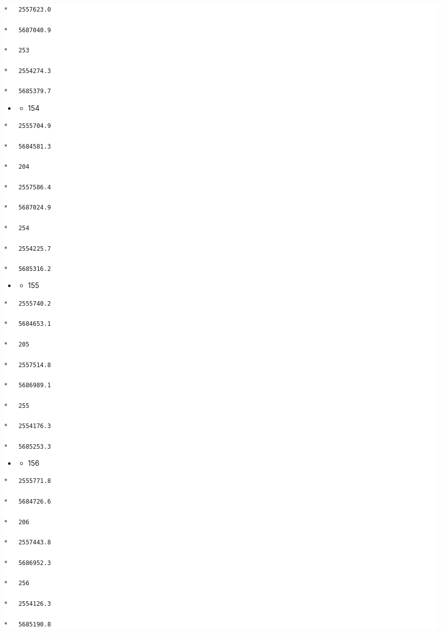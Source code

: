     *   2557623.0

    *   5687040.9

    *   253

    *   2554274.3

    *   5685379.7


*    *   154

    *   2555704.9

    *   5684581.3

    *   204

    *   2557586.4

    *   5687024.9

    *   254

    *   2554225.7

    *   5685316.2


*    *   155

    *   2555740.2

    *   5684653.1

    *   205

    *   2557514.8

    *   5686989.1

    *   255

    *   2554176.3

    *   5685253.3


*    *   156

    *   2555771.8

    *   5684726.6

    *   206

    *   2557443.8

    *   5686952.3

    *   256

    *   2554126.3

    *   5685190.8
